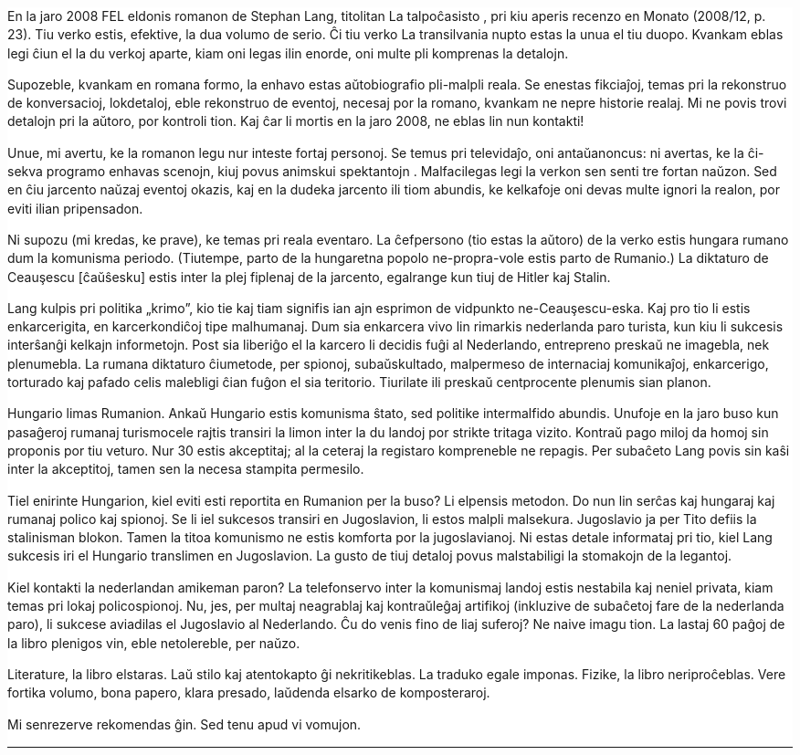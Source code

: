 En la jaro 2008 FEL eldonis romanon de Stephan Lang, titolitan La talpoĉasisto , pri kiu aperis recenzo en Monato (2008/12, p. 23). Tiu verko estis, efektive, la dua volumo de serio. Ĉi tiu verko La transilvania nupto estas la unua el tiu duopo. Kvankam eblas legi ĉiun el la du verkoj aparte, kiam oni legas ilin enorde, oni multe pli komprenas la detalojn.

Supozeble, kvankam en romana formo, la enhavo estas aŭtobiografio pli-malpli reala. Se enestas fikciaĵoj, temas pri la rekonstruo de konversacioj, lokdetaloj, eble rekonstruo de eventoj, necesaj por la romano, kvankam ne nepre historie realaj. Mi ne povis trovi detalojn pri la aŭtoro, por kontroli tion. Kaj ĉar li mortis en la jaro 2008, ne eblas lin nun kontakti!

Unue, mi avertu, ke la romanon legu nur inteste fortaj personoj. Se temus pri televidaĵo, oni antaŭanoncus: ni avertas, ke la ĉi-sekva programo enhavas scenojn, kiuj povus animskui spektantojn . Malfacilegas legi la verkon sen senti tre fortan naŭzon. Sed en ĉiu jarcento naŭzaj eventoj okazis, kaj en la dudeka jarcento ili tiom abundis, ke kelkafoje oni devas multe ignori la realon, por eviti ilian pripensadon.

Ni supozu (mi kredas, ke prave), ke temas pri reala eventaro. La ĉefpersono (tio estas la aŭtoro) de la verko estis hungara rumano dum la komunisma periodo. (Tiutempe, parto de la hungaretna popolo ne-propra-vole estis parto de Rumanio.) La diktaturo de Ceauşescu [ĉaŭŝesku] estis inter la plej fiplenaj de la jarcento, egalrange kun tiuj de Hitler kaj Stalin.

Lang kulpis pri politika „krimo”, kio tie kaj tiam signifis ian ajn esprimon de vidpunkto ne-Ceauşescu-eska. Kaj pro tio li estis enkarcerigita, en karcerkondiĉoj tipe malhumanaj. Dum sia enkarcera vivo lin rimarkis nederlanda paro turista, kun kiu li sukcesis interŝanĝi kelkajn informetojn. Post sia liberiĝo el la karcero li decidis fuĝi al Nederlando, entrepreno preskaŭ ne imagebla, nek plenumebla. La rumana diktaturo ĉiumetode, per spionoj, subaŭskultado, malpermeso de internaciaj komunikaĵoj, enkarcerigo, torturado kaj pafado celis malebligi ĉian fuĝon el sia teritorio. Tiurilate ili preskaŭ centprocente plenumis sian planon.

Hungario limas Rumanion. Ankaŭ Hungario estis komunisma ŝtato, sed politike intermalfido abundis. Unufoje en la jaro buso kun pasaĝeroj rumanaj turismocele rajtis transiri la limon inter la du landoj por strikte tritaga vizito. Kontraŭ pago miloj da homoj sin proponis por tiu veturo. Nur 30 estis akceptitaj; al la ceteraj la registaro kompreneble ne repagis. Per subaĉeto Lang povis sin kaŝi inter la akceptitoj, tamen sen la necesa stampita permesilo.

Tiel enirinte Hungarion, kiel eviti esti reportita en Rumanion per la buso? Li elpensis metodon. Do nun lin serĉas kaj hungaraj kaj rumanaj polico kaj spionoj. Se li iel sukcesos transiri en Jugoslavion, li estos malpli malsekura. Jugoslavio ja per Tito defiis la stalinisman blokon. Tamen la titoa komunismo ne estis komforta por la jugoslavianoj. Ni estas detale informataj pri tio, kiel Lang sukcesis iri el Hungario translimen en Jugoslavion. La gusto de tiuj detaloj povus malstabiligi la stomakojn de la legantoj.

Kiel kontakti la nederlandan amikeman paron? La telefonservo inter la komunismaj landoj estis nestabila kaj neniel privata, kiam temas pri lokaj policospionoj. Nu, jes, per multaj neagrablaj kaj kontraŭleĝaj artifikoj (inkluzive de subaĉetoj fare de la nederlanda paro), li sukcese aviadilas el Jugoslavio al Nederlando. Ĉu do venis fino de liaj suferoj? Ne naive imagu tion. La lastaj 60 paĝoj de la libro plenigos vin, eble netolereble, per naŭzo.

Literature, la libro elstaras. Laŭ stilo kaj atentokapto ĝi nekritikeblas. La traduko egale imponas. Fizike, la libro neriproĉeblas. Vere fortika volumo, bona papero, klara presado, laŭdenda elsarko de komposteraroj.

Mi senrezerve rekomendas ĝin. Sed tenu apud vi vomujon.


---
